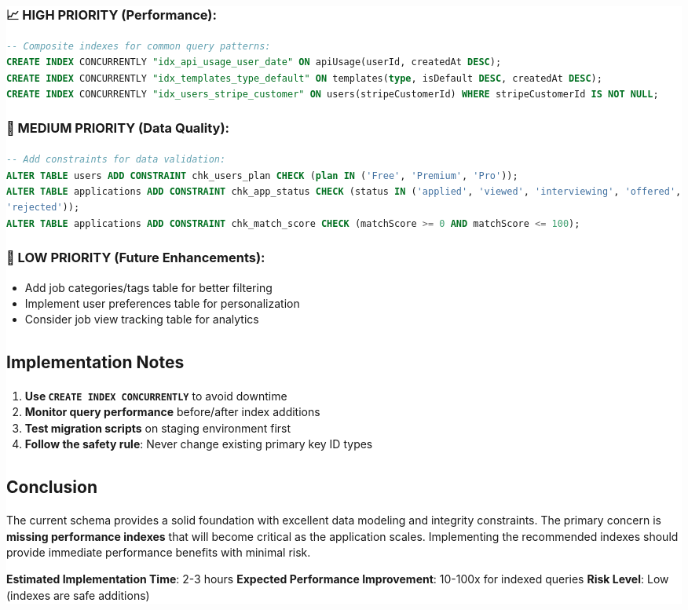 ### 📈 HIGH PRIORITY (Performance):
```sql
-- Composite indexes for common query patterns:
CREATE INDEX CONCURRENTLY "idx_api_usage_user_date" ON apiUsage(userId, createdAt DESC);
CREATE INDEX CONCURRENTLY "idx_templates_type_default" ON templates(type, isDefault DESC, createdAt DESC);
CREATE INDEX CONCURRENTLY "idx_users_stripe_customer" ON users(stripeCustomerId) WHERE stripeCustomerId IS NOT NULL;
```

### 🔧 MEDIUM PRIORITY (Data Quality):
```sql
-- Add constraints for data validation:
ALTER TABLE users ADD CONSTRAINT chk_users_plan CHECK (plan IN ('Free', 'Premium', 'Pro'));
ALTER TABLE applications ADD CONSTRAINT chk_app_status CHECK (status IN ('applied', 'viewed', 'interviewing', 'offered', 'rejected'));
ALTER TABLE applications ADD CONSTRAINT chk_match_score CHECK (matchScore >= 0 AND matchScore <= 100);
```

### 🎯 LOW PRIORITY (Future Enhancements):
- Add job categories/tags table for better filtering
- Implement user preferences table for personalization
- Consider job view tracking table for analytics

## Implementation Notes

1. **Use `CREATE INDEX CONCURRENTLY`** to avoid downtime
2. **Monitor query performance** before/after index additions
3. **Test migration scripts** on staging environment first
4. **Follow the safety rule**: Never change existing primary key ID types

## Conclusion

The current schema provides a solid foundation with excellent data modeling and integrity constraints. The primary concern is **missing performance indexes** that will become critical as the application scales. Implementing the recommended indexes should provide immediate performance benefits with minimal risk.

**Estimated Implementation Time**: 2-3 hours
**Expected Performance Improvement**: 10-100x for indexed queries
**Risk Level**: Low (indexes are safe additions)